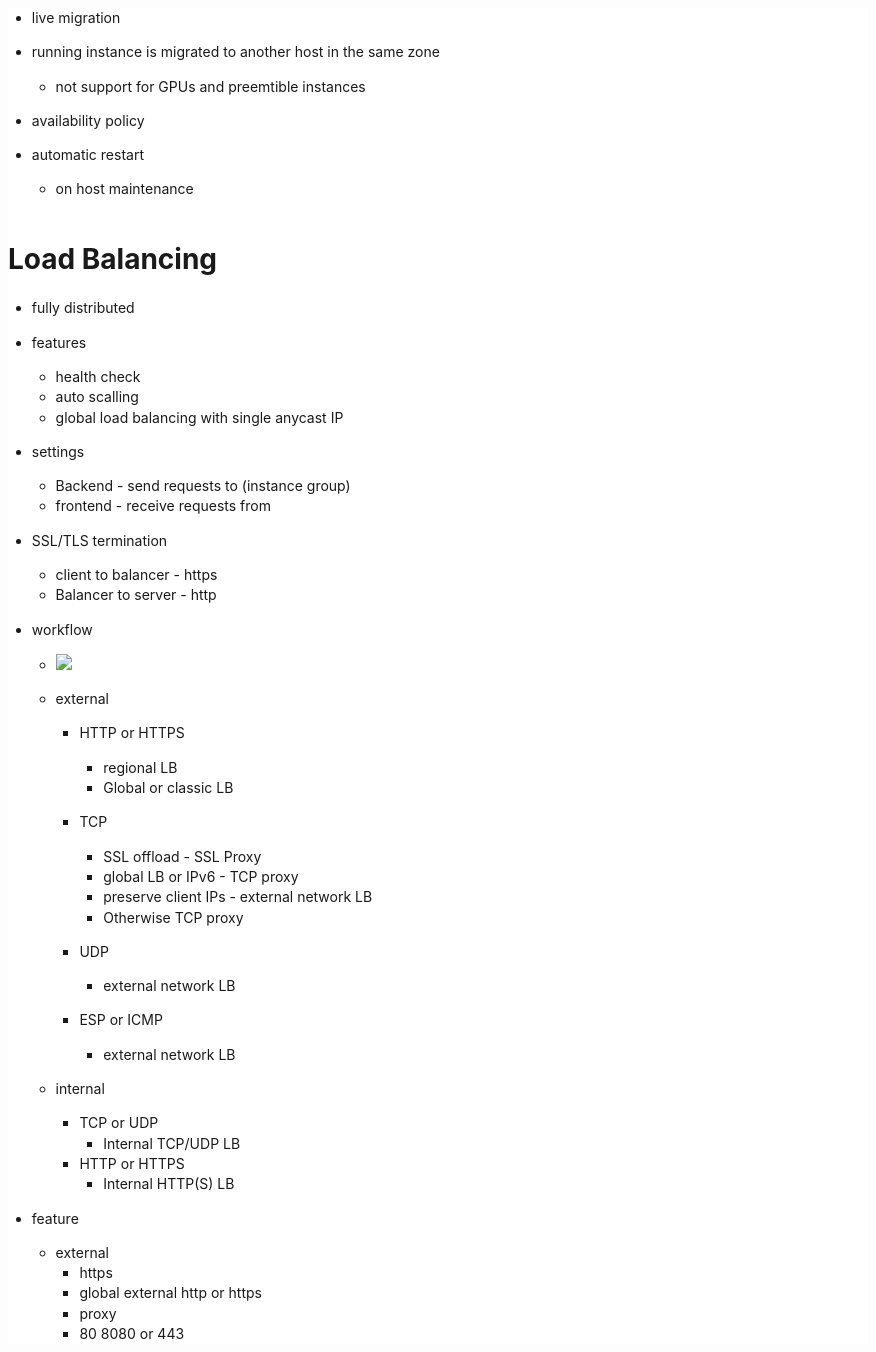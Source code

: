   * live migration
  * running instance is migrated to another host in the same zone
    * not support for GPUs and preemtible instances

  * availability policy
  * automatic restart
    * on host maintenance


# Load Balancing

* fully distributed 

* features
  * health check
  * auto scalling
  * global load balancing with single anycast IP
  
* settings
  * Backend - send requests to (instance group)
  * frontend - receive requests from 
  
* SSL/TLS termination

  * client to balancer - https
  * Balancer to server - http

* workflow

  * <img src="https://cloud.google.com/load-balancing/images/choose-lb.svg"/>
  * external 
    * HTTP or HTTPS
      * regional LB
      * Global or classic LB

    * TCP
      * SSL offload - SSL Proxy
      * global LB or IPv6 - TCP proxy
      * preserve client IPs - external network LB
      * Otherwise TCP proxy

    * UDP
      * external network LB

    * ESP or ICMP 
      * external network LB

  * internal
    * TCP or UDP
      * Internal TCP/UDP LB
    * HTTP or HTTPS
      * Internal HTTP(S) LB

* feature

  * external
    * https
    * global external http or https
    * proxy
    * 80 8080 or 443
